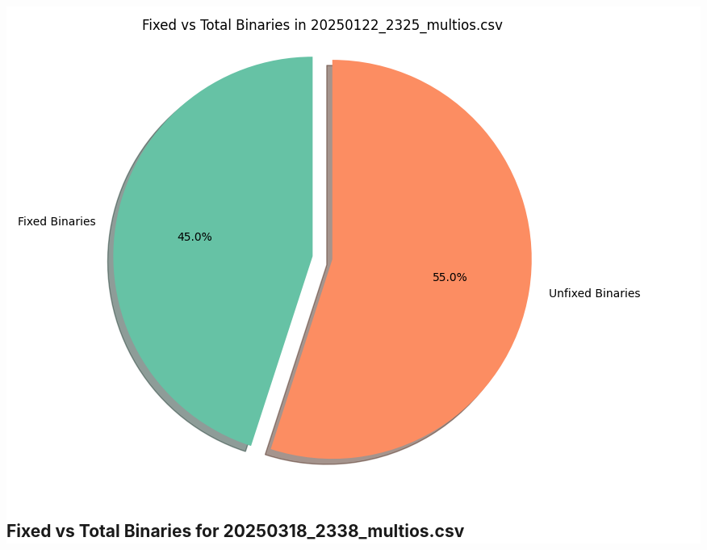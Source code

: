 ![Fixed vs Total Binaries](multios_pie_chart_20250122_2325_multios.png)


## Fixed vs Total Binaries for 20250318_2338_multios.csv
